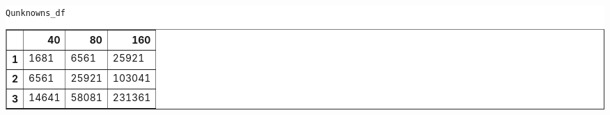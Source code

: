 


```python
Qunknowns_df
```




<div>
<style scoped>
    .dataframe tbody tr th:only-of-type {
        vertical-align: middle;
    }

    .dataframe tbody tr th {
        vertical-align: top;
    }

    .dataframe thead th {
        text-align: right;
    }
</style>
<table border="1" class="dataframe">
  <thead>
    <tr style="text-align: right;">
      <th></th>
      <th>40</th>
      <th>80</th>
      <th>160</th>
    </tr>
  </thead>
  <tbody>
    <tr>
      <th>1</th>
      <td>1681</td>
      <td>6561</td>
      <td>25921</td>
    </tr>
    <tr>
      <th>2</th>
      <td>6561</td>
      <td>25921</td>
      <td>103041</td>
    </tr>
    <tr>
      <th>3</th>
      <td>14641</td>
      <td>58081</td>
      <td>231361</td>
    </tr>
  </tbody>
</table>
</div>
